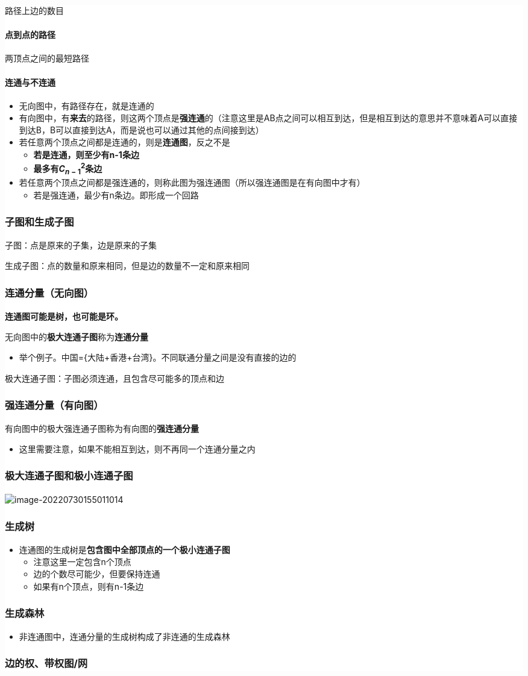 路径上边的数目

#### 点到点的路径

两顶点之间的最短路径

#### 连通与不连通

+ 无向图中，有路径存在，就是连通的
+ 有向图中，有**来去**的路径，则这两个顶点是**强连通**的（注意这里是AB点之间可以相互到达，但是相互到达的意思并不意味着A可以直接到达B，B可以直接到达A，而是说也可以通过其他的点间接到达）
+ 若任意两个顶点之间都是连通的，则是**连通图**，反之不是
  + **若是连通，则至少有n-1条边**
  + **最多有$C_{n-1}^2$条边**
+ 若任意两个顶点之间都是强连通的，则称此图为强连通图（所以强连通图是在有向图中才有）
  + 若是强连通，最少有n条边。即形成一个回路

### 子图和生成子图

子图：点是原来的子集，边是原来的子集

生成子图：点的数量和原来相同，但是边的数量不一定和原来相同

### 连通分量（无向图）

**连通图可能是树，也可能是环。**

无向图中的**极大连通子图**称为**连通分量**

+ 举个例子。中国={大陆+香港+台湾}。不同联通分量之间是没有直接的边的

极大连通子图：子图必须连通，且包含尽可能多的顶点和边

### 强连通分量（有向图）

有向图中的极大强连通子图称为有向图的**强连通分量**

+ 这里需要注意，如果不能相互到达，则不再同一个连通分量之内

### 极大连通子图和极小连通子图

![image-20220730155011014](https://raw.githubusercontent.com/Alemdx/pic-bed/master/math2/image-20220730155011014.png)

### 生成树

+ 连通图的生成树是**包含图中全部顶点的一个极小连通子图**
  + 注意这里一定包含n个顶点
  + 边的个数尽可能少，但要保持连通
  + 如果有n个顶点，则有n-1条边
  

### 生成森林

+ 非连通图中，连通分量的生成树构成了非连通的生成森林

### 边的权、带权图/网
